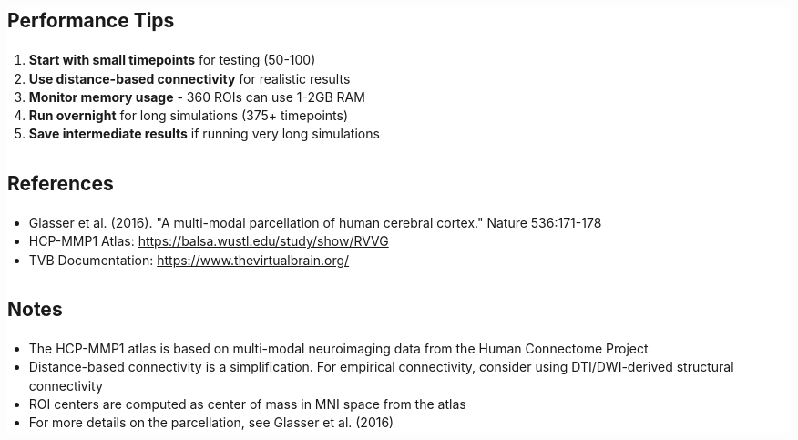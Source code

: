 ## Performance Tips

1. **Start with small timepoints** for testing (50-100)
2. **Use distance-based connectivity** for realistic results
3. **Monitor memory usage** - 360 ROIs can use 1-2GB RAM
4. **Run overnight** for long simulations (375+ timepoints)
5. **Save intermediate results** if running very long simulations

## References

- Glasser et al. (2016). "A multi-modal parcellation of human cerebral cortex." Nature 536:171-178
- HCP-MMP1 Atlas: https://balsa.wustl.edu/study/show/RVVG
- TVB Documentation: https://www.thevirtualbrain.org/

## Notes

- The HCP-MMP1 atlas is based on multi-modal neuroimaging data from the Human Connectome Project
- Distance-based connectivity is a simplification. For empirical connectivity, consider using DTI/DWI-derived structural connectivity
- ROI centers are computed as center of mass in MNI space from the atlas
- For more details on the parcellation, see Glasser et al. (2016)
